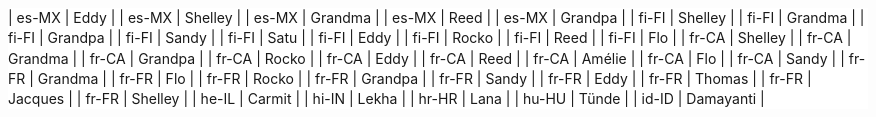 | es-MX | Eddy |
| es-MX | Shelley |
| es-MX | Grandma |
| es-MX | Reed |
| es-MX | Grandpa |
| fi-FI | Shelley |
| fi-FI | Grandma |
| fi-FI | Grandpa |
| fi-FI | Sandy |
| fi-FI | Satu |
| fi-FI | Eddy |
| fi-FI | Rocko |
| fi-FI | Reed |
| fi-FI | Flo |
| fr-CA | Shelley |
| fr-CA | Grandma |
| fr-CA | Grandpa |
| fr-CA | Rocko |
| fr-CA | Eddy |
| fr-CA | Reed |
| fr-CA | Amélie |
| fr-CA | Flo |
| fr-CA | Sandy |
| fr-FR | Grandma |
| fr-FR | Flo |
| fr-FR | Rocko |
| fr-FR | Grandpa |
| fr-FR | Sandy |
| fr-FR | Eddy |
| fr-FR | Thomas |
| fr-FR | Jacques |
| fr-FR | Shelley |
| he-IL | Carmit |
| hi-IN | Lekha |
| hr-HR | Lana |
| hu-HU | Tünde |
| id-ID | Damayanti |